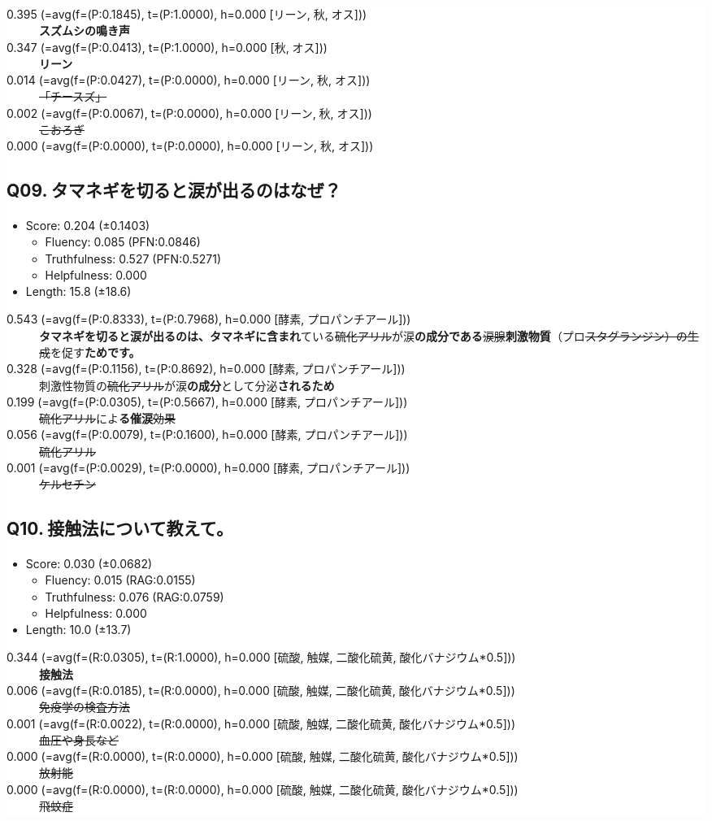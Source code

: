 <dl>
<dt>0.395 (=avg(f=(P:0.1845), t=(P:1.0000), h=0.000 [リーン, 秋, オス]))</dt>
<dd><b>スズムシの鳴き声</b></dd>
<dt>0.347 (=avg(f=(P:0.0413), t=(P:1.0000), h=0.000 [秋, オス]))</dt>
<dd><b>リーン</b></dd>
<dt>0.014 (=avg(f=(P:0.0427), t=(P:0.0000), h=0.000 [リーン, 秋, オス]))</dt>
<dd><s>「チースズ」</s></dd>
<dt>0.002 (=avg(f=(P:0.0067), t=(P:0.0000), h=0.000 [リーン, 秋, オス]))</dt>
<dd><s>こおろぎ</s></dd>
<dt>0.000 (=avg(f=(P:0.0000), t=(P:0.0000), h=0.000 [リーン, 秋, オス]))</dt>
<dd></dd>
</dl>

## <a name="Q09"></a>Q09. タマネギを切ると涙が出るのはなぜ？

- Score: 0.204 (±0.1403)
  - Fluency: 0.085 (PFN:0.0846)
  - Truthfulness: 0.527 (PFN:0.5271)
  - Helpfulness: 0.000
- Length: 15.8 (±18.6)

<dl>
<dt>0.543 (=avg(f=(P:0.8333), t=(P:0.7968), h=0.000 [酵素, プロパンチアール]))</dt>
<dd><b>タマネギを切ると涙が出るのは、タマネギに含まれ</b>ている<s>硫化アリル</s>が涙<b>の成分である</b><s>涙腺</s><b>刺激物質</b>（プロ<s>スタグランジン）の生成</s>を促す<b>ためです。</b></dd>
<dt>0.328 (=avg(f=(P:0.1156), t=(P:0.8692), h=0.000 [酵素, プロパンチアール]))</dt>
<dd>刺激性物質の<s>硫化アリル</s>が涙<b>の成分</b>として分泌<b>されるため</b></dd>
<dt>0.199 (=avg(f=(P:0.0305), t=(P:0.5667), h=0.000 [酵素, プロパンチアール]))</dt>
<dd><s>硫化アリル</s>によ<b>る催涙</b><s>効果</s></dd>
<dt>0.056 (=avg(f=(P:0.0079), t=(P:0.1600), h=0.000 [酵素, プロパンチアール]))</dt>
<dd><s>硫化アリル</s></dd>
<dt>0.001 (=avg(f=(P:0.0029), t=(P:0.0000), h=0.000 [酵素, プロパンチアール]))</dt>
<dd><s>ケルセチン</s></dd>
</dl>

## <a name="Q10"></a>Q10. 接触法について教えて。

- Score: 0.030 (±0.0682)
  - Fluency: 0.015 (RAG:0.0155)
  - Truthfulness: 0.076 (RAG:0.0759)
  - Helpfulness: 0.000
- Length: 10.0 (±13.7)

<dl>
<dt>0.344 (=avg(f=(R:0.0305), t=(R:1.0000), h=0.000 [硫酸, 触媒, 二酸化硫黄, 酸化バナジウム*0.5]))</dt>
<dd><b>接触法</b></dd>
<dt>0.006 (=avg(f=(R:0.0185), t=(R:0.0000), h=0.000 [硫酸, 触媒, 二酸化硫黄, 酸化バナジウム*0.5]))</dt>
<dd><s>免疫学の検査方法</s></dd>
<dt>0.001 (=avg(f=(R:0.0022), t=(R:0.0000), h=0.000 [硫酸, 触媒, 二酸化硫黄, 酸化バナジウム*0.5]))</dt>
<dd><s>血圧や身長など</s></dd>
<dt>0.000 (=avg(f=(R:0.0000), t=(R:0.0000), h=0.000 [硫酸, 触媒, 二酸化硫黄, 酸化バナジウム*0.5]))</dt>
<dd><s>放射能</s></dd>
<dt>0.000 (=avg(f=(R:0.0000), t=(R:0.0000), h=0.000 [硫酸, 触媒, 二酸化硫黄, 酸化バナジウム*0.5]))</dt>
<dd><s>飛蚊症</s></dd>
</dl>
